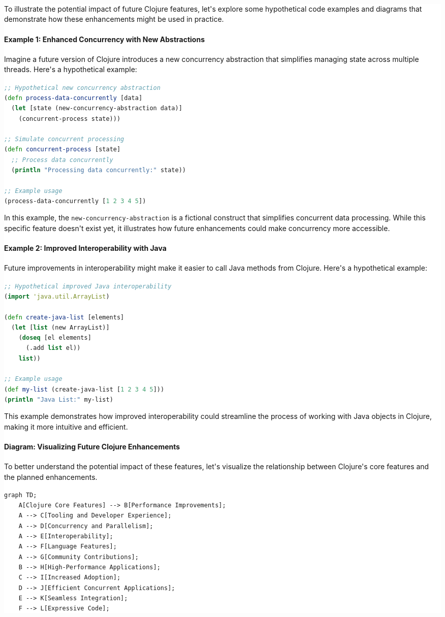 To illustrate the potential impact of future Clojure features, let's explore some hypothetical code examples and diagrams that demonstrate how these enhancements might be used in practice.

#### Example 1: Enhanced Concurrency with New Abstractions

Imagine a future version of Clojure introduces a new concurrency abstraction that simplifies managing state across multiple threads. Here's a hypothetical example:

```clojure
;; Hypothetical new concurrency abstraction
(defn process-data-concurrently [data]
  (let [state (new-concurrency-abstraction data)]
    (concurrent-process state)))

;; Simulate concurrent processing
(defn concurrent-process [state]
  ;; Process data concurrently
  (println "Processing data concurrently:" state))

;; Example usage
(process-data-concurrently [1 2 3 4 5])
```

In this example, the `new-concurrency-abstraction` is a fictional construct that simplifies concurrent data processing. While this specific feature doesn't exist yet, it illustrates how future enhancements could make concurrency more accessible.

#### Example 2: Improved Interoperability with Java

Future improvements in interoperability might make it easier to call Java methods from Clojure. Here's a hypothetical example:

```clojure
;; Hypothetical improved Java interoperability
(import 'java.util.ArrayList)

(defn create-java-list [elements]
  (let [list (new ArrayList)]
    (doseq [el elements]
      (.add list el))
    list))

;; Example usage
(def my-list (create-java-list [1 2 3 4 5]))
(println "Java List:" my-list)
```

This example demonstrates how improved interoperability could streamline the process of working with Java objects in Clojure, making it more intuitive and efficient.

#### Diagram: Visualizing Future Clojure Enhancements

To better understand the potential impact of these features, let's visualize the relationship between Clojure's core features and the planned enhancements.

```mermaid
graph TD;
    A[Clojure Core Features] --> B[Performance Improvements];
    A --> C[Tooling and Developer Experience];
    A --> D[Concurrency and Parallelism];
    A --> E[Interoperability];
    A --> F[Language Features];
    A --> G[Community Contributions];
    B --> H[High-Performance Applications];
    C --> I[Increased Adoption];
    D --> J[Efficient Concurrent Applications];
    E --> K[Seamless Integration];
    F --> L[Expressive Code];
```